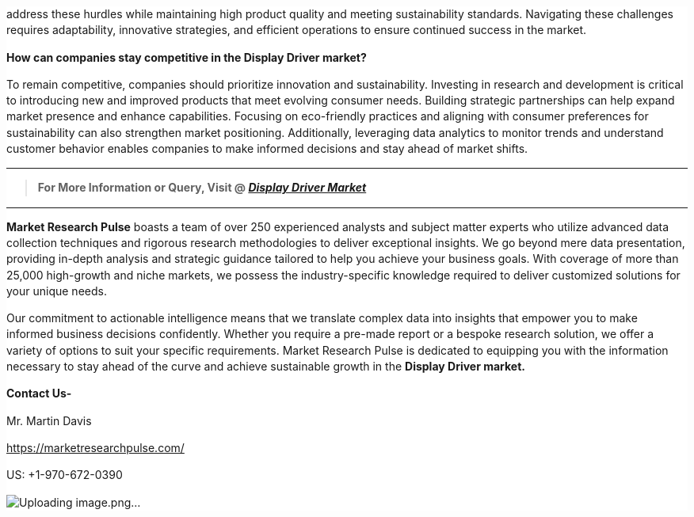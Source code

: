 address these hurdles while maintaining high product quality and meeting sustainability standards. Navigating these challenges requires adaptability, innovative strategies, and efficient operations to ensure continued success in the market.</p><p><strong>How can companies stay competitive in the Display Driver market?</strong></p><p>To remain competitive, companies should prioritize innovation and sustainability. Investing in research and development is critical to introducing new and improved products that meet evolving consumer needs. Building strategic partnerships can help expand market presence and enhance capabilities. Focusing on eco-friendly practices and aligning with consumer preferences for sustainability can also strengthen market positioning. Additionally, leveraging data analytics to monitor trends and understand customer behavior enables companies to make informed decisions and stay ahead of market shifts.</p><hr /><blockquote><p><strong>For More Information or Query, Visit @&nbsp;<em><a href="https://marketresearchpulse.com/report/125735/display-driver-market?utm_source=Linkedin&utm_medium=0116">Display Driver Market</a></em></strong></p></blockquote><hr /><p><strong>Market Research Pulse</strong> boasts a team of over 250 experienced analysts and subject matter experts who utilize advanced data collection techniques and rigorous research methodologies to deliver exceptional insights. We go beyond mere data presentation, providing in-depth analysis and strategic guidance tailored to help you achieve your business goals. With coverage of more than 25,000 high-growth and niche markets, we possess the industry-specific knowledge required to deliver customized solutions for your unique needs.</p><p>Our commitment to actionable intelligence means that we translate complex data into insights that empower you to make informed business decisions confidently. Whether you require a pre-made report or a bespoke research solution, we offer a variety of options to suit your specific requirements. Market Research Pulse is dedicated to equipping you with the information necessary to stay ahead of the curve and achieve sustainable growth in the <strong>Display Driver market.</strong></p><p><strong>Contact Us-</strong></p><p>Mr. Martin Davis</p><p>https://marketresearchpulse.com/</p><p>US: +1-970-672-0390</p>
![Uploading image.png…]()

